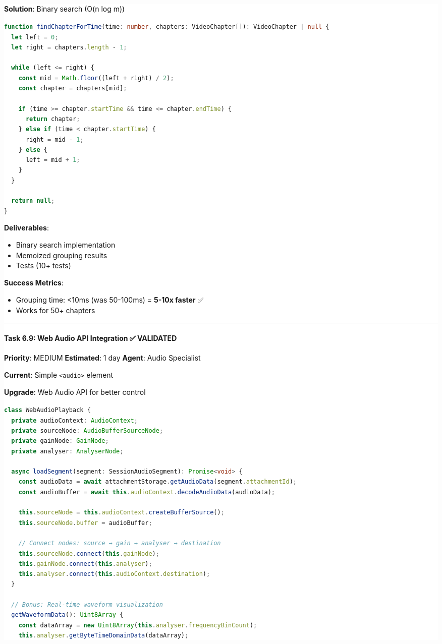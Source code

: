 **Solution**: Binary search (O(n log m))
```typescript
function findChapterForTime(time: number, chapters: VideoChapter[]): VideoChapter | null {
  let left = 0;
  let right = chapters.length - 1;

  while (left <= right) {
    const mid = Math.floor((left + right) / 2);
    const chapter = chapters[mid];

    if (time >= chapter.startTime && time <= chapter.endTime) {
      return chapter;
    } else if (time < chapter.startTime) {
      right = mid - 1;
    } else {
      left = mid + 1;
    }
  }

  return null;
}
```

**Deliverables**:
- Binary search implementation
- Memoized grouping results
- Tests (10+ tests)

**Success Metrics**:
- Grouping time: <10ms (was 50-100ms) = **5-10x faster** ✅
- Works for 50+ chapters

---

#### Task 6.9: Web Audio API Integration ✅ VALIDATED
**Priority**: MEDIUM
**Estimated**: 1 day
**Agent**: Audio Specialist

**Current**: Simple `<audio>` element

**Upgrade**: Web Audio API for better control
```typescript
class WebAudioPlayback {
  private audioContext: AudioContext;
  private sourceNode: AudioBufferSourceNode;
  private gainNode: GainNode;
  private analyser: AnalyserNode;

  async loadSegment(segment: SessionAudioSegment): Promise<void> {
    const audioData = await attachmentStorage.getAudioData(segment.attachmentId);
    const audioBuffer = await this.audioContext.decodeAudioData(audioData);

    this.sourceNode = this.audioContext.createBufferSource();
    this.sourceNode.buffer = audioBuffer;

    // Connect nodes: source → gain → analyser → destination
    this.sourceNode.connect(this.gainNode);
    this.gainNode.connect(this.analyser);
    this.analyser.connect(this.audioContext.destination);
  }

  // Bonus: Real-time waveform visualization
  getWaveformData(): Uint8Array {
    const dataArray = new Uint8Array(this.analyser.frequencyBinCount);
    this.analyser.getByteTimeDomainData(dataArray);
```